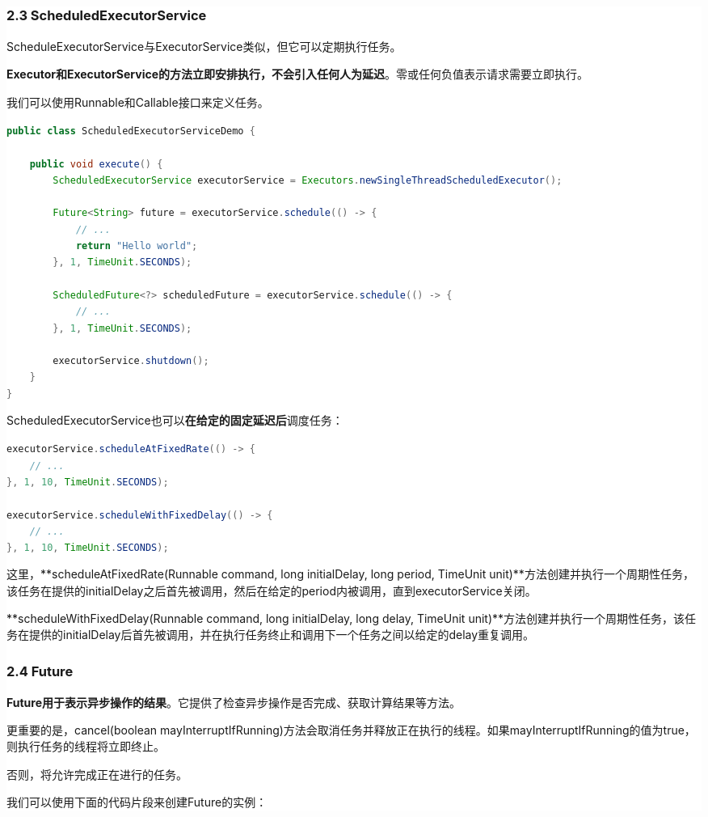 ### 2.3 ScheduledExecutorService

ScheduleExecutorService与ExecutorService类似，但它可以定期执行任务。

**Executor和ExecutorService的方法立即安排执行，不会引入任何人为延迟**。零或任何负值表示请求需要立即执行。

我们可以使用Runnable和Callable接口来定义任务。

```java
public class ScheduledExecutorServiceDemo {

    public void execute() {
        ScheduledExecutorService executorService = Executors.newSingleThreadScheduledExecutor();

        Future<String> future = executorService.schedule(() -> {
            // ...
            return "Hello world";
        }, 1, TimeUnit.SECONDS);

        ScheduledFuture<?> scheduledFuture = executorService.schedule(() -> {
            // ...
        }, 1, TimeUnit.SECONDS);

        executorService.shutdown();
    }
}
```

ScheduledExecutorService也可以**在给定的固定延迟后**调度任务：

```java
executorService.scheduleAtFixedRate(() -> {
    // ...
}, 1, 10, TimeUnit.SECONDS);

executorService.scheduleWithFixedDelay(() -> {
    // ...
}, 1, 10, TimeUnit.SECONDS);
```

这里，**scheduleAtFixedRate(Runnable command, long initialDelay, long period, TimeUnit unit)**方法创建并执行一个周期性任务，该任务在提供的initialDelay之后首先被调用，然后在给定的period内被调用，直到executorService关闭。

**scheduleWithFixedDelay(Runnable command, long initialDelay, long delay, TimeUnit unit)**方法创建并执行一个周期性任务，该任务在提供的initialDelay后首先被调用，并在执行任务终止和调用下一个任务之间以给定的delay重复调用。

### 2.4 Future

**Future用于表示异步操作的结果**。它提供了检查异步操作是否完成、获取计算结果等方法。

更重要的是，cancel(boolean mayInterruptIfRunning)方法会取消任务并释放正在执行的线程。如果mayInterruptIfRunning的值为true，则执行任务的线程将立即终止。

否则，将允许完成正在进行的任务。

我们可以使用下面的代码片段来创建Future的实例：
